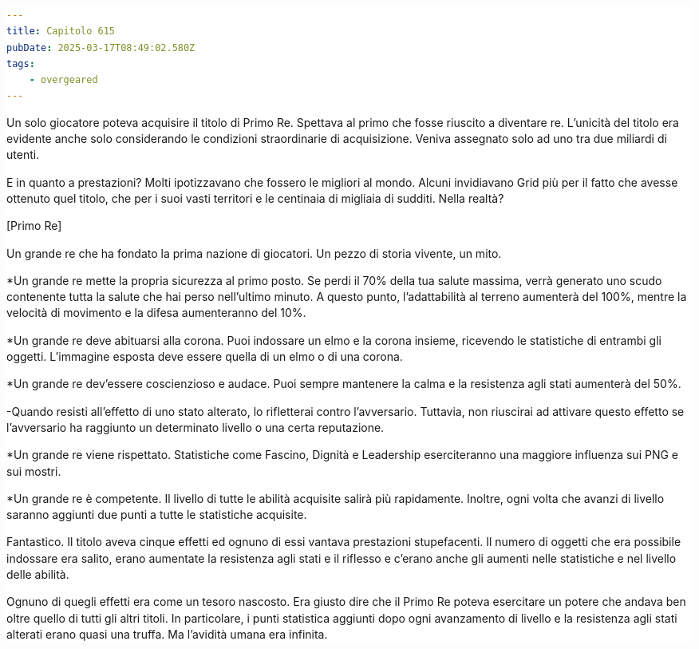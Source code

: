 ```yaml
---
title: Capitolo 615
pubDate: 2025-03-17T08:49:02.580Z
tags:
    - overgeared
---
```



Un solo giocatore poteva acquisire il titolo di Primo Re. Spettava al primo che fosse riuscito a diventare re. L’unicità del titolo era evidente anche solo considerando le condizioni straordinarie di acquisizione. Veniva assegnato solo ad uno tra due miliardi di utenti.


E in quanto a prestazioni? Molti ipotizzavano che fossero le migliori al mondo. Alcuni invidiavano Grid più per il fatto che avesse ottenuto quel titolo, che per i suoi vasti territori e le centinaia di migliaia di sudditi. Nella realtà?


[Primo Re]


Un grande re che ha fondato la prima nazione di giocatori. Un pezzo di storia vivente, un mito.


*Un grande re mette la propria sicurezza al primo posto. Se perdi il 70% della tua salute massima, verrà generato uno scudo contenente tutta la salute che hai perso nell’ultimo minuto. A questo punto, l’adattabilità al terreno aumenterà del 100%, mentre la velocità di movimento e la difesa aumenteranno del 10%.


*Un grande re deve abituarsi alla corona. Puoi indossare un elmo e la corona insieme, ricevendo le statistiche di entrambi gli oggetti. L’immagine esposta deve essere quella di un elmo o di una corona.


*Un grande re dev’essere coscienzioso e audace. Puoi sempre mantenere la calma e la resistenza agli stati aumenterà del 50%.


-Quando resisti all’effetto di uno stato alterato, lo rifletterai contro l’avversario. Tuttavia, non riuscirai ad attivare questo effetto se l’avversario ha raggiunto un determinato livello o una certa reputazione.


*Un grande re viene rispettato. Statistiche come Fascino, Dignità e Leadership eserciteranno una maggiore influenza sui PNG e sui mostri.


*Un grande re è competente. Il livello di tutte le abilità acquisite salirà più rapidamente. Inoltre, ogni volta che avanzi di livello saranno aggiunti due punti a tutte le statistiche acquisite.






Fantastico. Il titolo aveva cinque effetti ed ognuno di essi vantava prestazioni stupefacenti. Il numero di oggetti che era possibile indossare era salito, erano aumentate la resistenza agli stati e il riflesso e c’erano anche gli aumenti nelle statistiche e nel livello delle abilità.


Ognuno di quegli effetti era come un tesoro nascosto. Era giusto dire che il Primo Re poteva esercitare un potere che andava ben oltre quello di tutti gli altri titoli. In particolare, i punti statistica aggiunti dopo ogni avanzamento di livello e la resistenza agli stati alterati erano quasi una truffa. Ma l’avidità umana era infinita.
